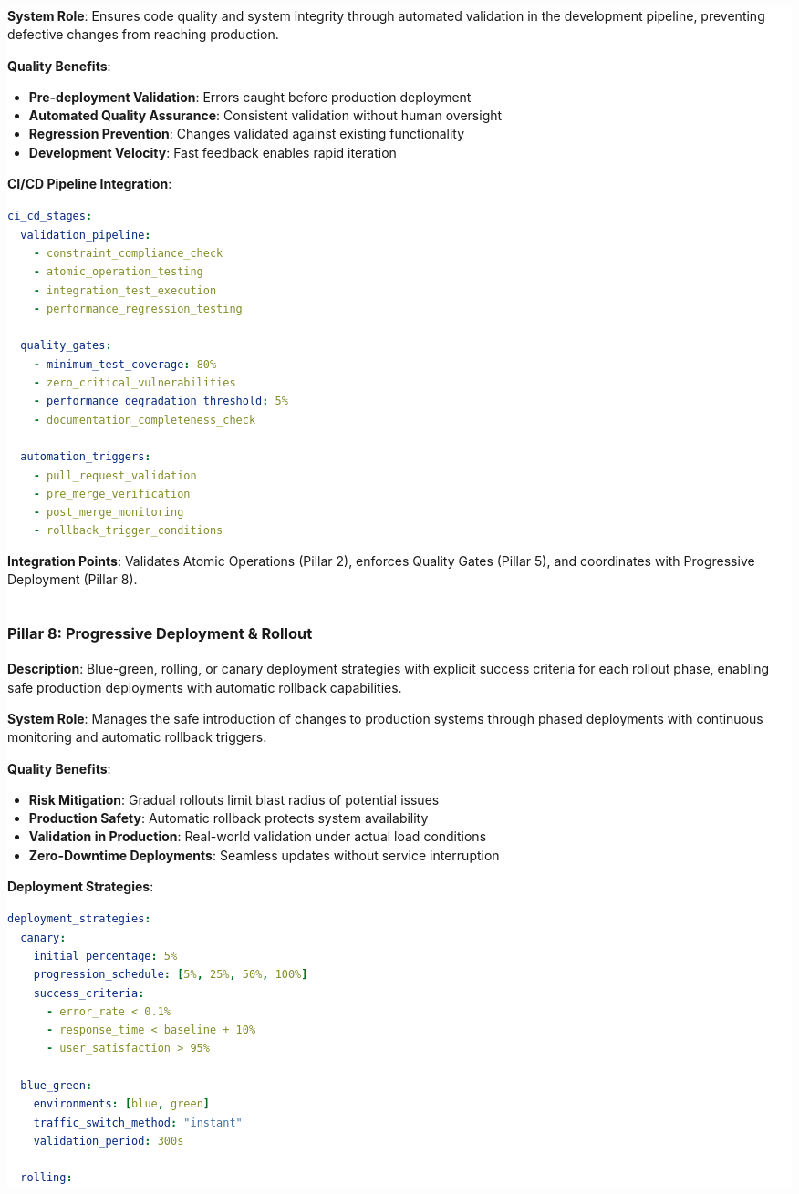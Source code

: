 **System Role**: Ensures code quality and system integrity through automated validation in the development pipeline, preventing defective changes from reaching production.

**Quality Benefits**:
- **Pre-deployment Validation**: Errors caught before production deployment
- **Automated Quality Assurance**: Consistent validation without human oversight
- **Regression Prevention**: Changes validated against existing functionality
- **Development Velocity**: Fast feedback enables rapid iteration

**CI/CD Pipeline Integration**:
```yaml
ci_cd_stages:
  validation_pipeline:
    - constraint_compliance_check
    - atomic_operation_testing
    - integration_test_execution
    - performance_regression_testing
  
  quality_gates:
    - minimum_test_coverage: 80%
    - zero_critical_vulnerabilities
    - performance_degradation_threshold: 5%
    - documentation_completeness_check
  
  automation_triggers:
    - pull_request_validation
    - pre_merge_verification
    - post_merge_monitoring
    - rollback_trigger_conditions
```

**Integration Points**: Validates Atomic Operations (Pillar 2), enforces Quality Gates (Pillar 5), and coordinates with Progressive Deployment (Pillar 8).

---

### **Pillar 8: Progressive Deployment & Rollout**

**Description**: Blue-green, rolling, or canary deployment strategies with explicit success criteria for each rollout phase, enabling safe production deployments with automatic rollback capabilities.

**System Role**: Manages the safe introduction of changes to production systems through phased deployments with continuous monitoring and automatic rollback triggers.

**Quality Benefits**:
- **Risk Mitigation**: Gradual rollouts limit blast radius of potential issues
- **Production Safety**: Automatic rollback protects system availability
- **Validation in Production**: Real-world validation under actual load conditions
- **Zero-Downtime Deployments**: Seamless updates without service interruption

**Deployment Strategies**:
```yaml
deployment_strategies:
  canary:
    initial_percentage: 5%
    progression_schedule: [5%, 25%, 50%, 100%]
    success_criteria:
      - error_rate < 0.1%
      - response_time < baseline + 10%
      - user_satisfaction > 95%
  
  blue_green:
    environments: [blue, green]
    traffic_switch_method: "instant"
    validation_period: 300s
  
  rolling:
```